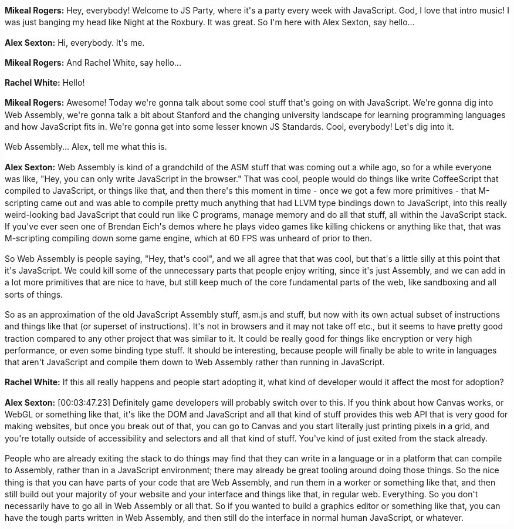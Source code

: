 **Mikeal Rogers:** Hey, everybody! Welcome to JS Party, where it's a party every week with JavaScript. God, I love that intro music! I was just banging my head like Night at the Roxbury. It was great. So I'm here with Alex Sexton, say hello...

**Alex Sexton:** Hi, everybody. It's me.

**Mikeal Rogers:** And Rachel White, say hello...

**Rachel White:** Hello!

**Mikeal Rogers:** Awesome! Today we're gonna talk about some cool stuff that's going on with JavaScript. We're gonna dig into Web Assembly, we're gonna talk a bit about Stanford and the changing university landscape for learning programming languages and how JavaScript fits in. We're gonna get into some lesser known JS Standards. Cool, everybody! Let's dig into it.

Web Assembly... Alex, tell me what this is.

**Alex Sexton:** Web Assembly is kind of a grandchild of the ASM stuff that was coming out a while ago, so for a while everyone was like, "Hey, you can only write JavaScript in the browser." That was cool, people would do things like write CoffeeScript that compiled to JavaScript, or things like that, and then there's this moment in time - once we got a few more primitives - that M-scripting came out and was able to compile pretty much anything that had LLVM type bindings down to JavaScript, into this really weird-looking bad JavaScript that could run like C programs, manage memory and do all that stuff, all within the JavaScript stack. If you've ever seen one of Brendan Eich's demos where he plays video games like killing chickens or anything like that, that was M-scripting compiling down some game engine, which at 60 FPS was unheard of prior to then.

So Web Assembly is people saying, "Hey, that's cool", and we all agree that that was cool, but that's a little silly at this point that it's JavaScript. We could kill some of the unnecessary parts that people enjoy writing, since it's just Assembly, and we can add in a lot more primitives that are nice to have, but still keep much of the core fundamental parts of the web, like sandboxing and all sorts of things.

So as an approximation of the old JavaScript Assembly stuff, asm.js and stuff, but now with its own actual subset of instructions and things like that (or superset of instructions). It's not in browsers and it may not take off etc., but it seems to have pretty good traction compared to any other project that was similar to it. It could be really good for things like encryption or very high performance, or even some binding type stuff. It should be interesting, because people will finally be able to write in languages that aren't JavaScript and compile them down to Web Assembly rather than running in JavaScript.

**Rachel White:** If this all really happens and people start adopting it, what kind of developer would it affect the most for adoption?

**Alex Sexton:** \[00:03:47.23\] Definitely game developers will probably switch over to this. If you think about how Canvas works, or WebGL or something like that, it's like the DOM and JavaScript and all that kind of stuff provides this web API that is very good for making websites, but once you break out of that, you can go to Canvas and you start literally just printing pixels in a grid, and you're totally outside of accessibility and selectors and all that kind of stuff. You've kind of just exited from the stack already.

People who are already exiting the stack to do things may find that they can write in a language or in a platform that can compile to Assembly, rather than in a JavaScript environment; there may already be great tooling around doing those things. So the nice thing is that you can have parts of your code that are Web Assembly, and run them in a worker or something like that, and then still build out your majority of your website and your interface and things like that, in regular web. Everything. So you don't necessarily have to go all in Web Assembly or all that. So if you wanted to build a graphics editor or something like that, you can have the tough parts written in Web Assembly, and then still do the interface in normal human JavaScript, or whatever.

